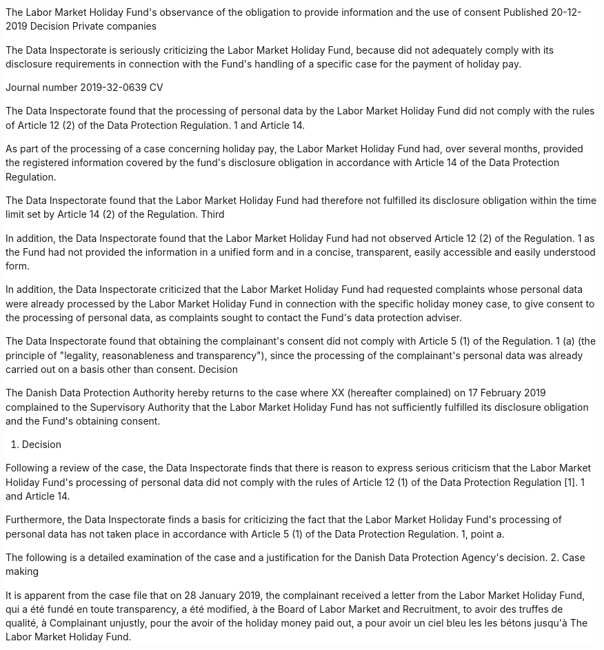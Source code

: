 The Labor Market Holiday Fund's observance of the obligation to provide information and the use of consent
Published 20-12-2019
Decision Private companies

The Data Inspectorate is seriously criticizing the Labor Market Holiday Fund, because did not adequately comply with its disclosure requirements in connection with the Fund's handling of a specific case for the payment of holiday pay.

Journal number 2019-32-0639
CV

The Data Inspectorate found that the processing of personal data by the Labor Market Holiday Fund did not comply with the rules of Article 12 (2) of the Data Protection Regulation. 1 and Article 14.

As part of the processing of a case concerning holiday pay, the Labor Market Holiday Fund had, over several months, provided the registered information covered by the fund's disclosure obligation in accordance with Article 14 of the Data Protection Regulation.

The Data Inspectorate found that the Labor Market Holiday Fund had therefore not fulfilled its disclosure obligation within the time limit set by Article 14 (2) of the Regulation. Third

In addition, the Data Inspectorate found that the Labor Market Holiday Fund had not observed Article 12 (2) of the Regulation. 1 as the Fund had not provided the information in a unified form and in a concise, transparent, easily accessible and easily understood form.

In addition, the Data Inspectorate criticized that the Labor Market Holiday Fund had requested complaints whose personal data were already processed by the Labor Market Holiday Fund in connection with the specific holiday money case, to give consent to the processing of personal data, as complaints sought to contact the Fund's data protection adviser.

The Data Inspectorate found that obtaining the complainant's consent did not comply with Article 5 (1) of the Regulation. 1 (a) (the principle of "legality, reasonableness and transparency"), since the processing of the complainant's personal data was already carried out on a basis other than consent.
Decision

The Danish Data Protection Authority hereby returns to the case where XX (hereafter complained) on 17 February 2019 complained to the Supervisory Authority that the Labor Market Holiday Fund has not sufficiently fulfilled its disclosure obligation and the Fund's obtaining consent.
1. Decision

Following a review of the case, the Data Inspectorate finds that there is reason to express serious criticism that the Labor Market Holiday Fund's processing of personal data did not comply with the rules of Article 12 (1) of the Data Protection Regulation \[1\]. 1 and Article 14.

Furthermore, the Data Inspectorate finds a basis for criticizing the fact that the Labor Market Holiday Fund's processing of personal data has not taken place in accordance with Article 5 (1) of the Data Protection Regulation. 1, point a.

The following is a detailed examination of the case and a justification for the Danish Data Protection Agency's decision.
2. Case making

It is apparent from the case file that on 28 January 2019, the complainant received a letter from the Labor Market Holiday Fund, qui a été fundé en toute transparency, a été modified, à the Board of Labor Market and Recruitment, to avoir des truffes de qualité, à Complainant unjustly, pour the avoir of the holiday money paid out, a pour avoir un ciel bleu les les bétons jusqu'à The Labor Market Holiday Fund.
